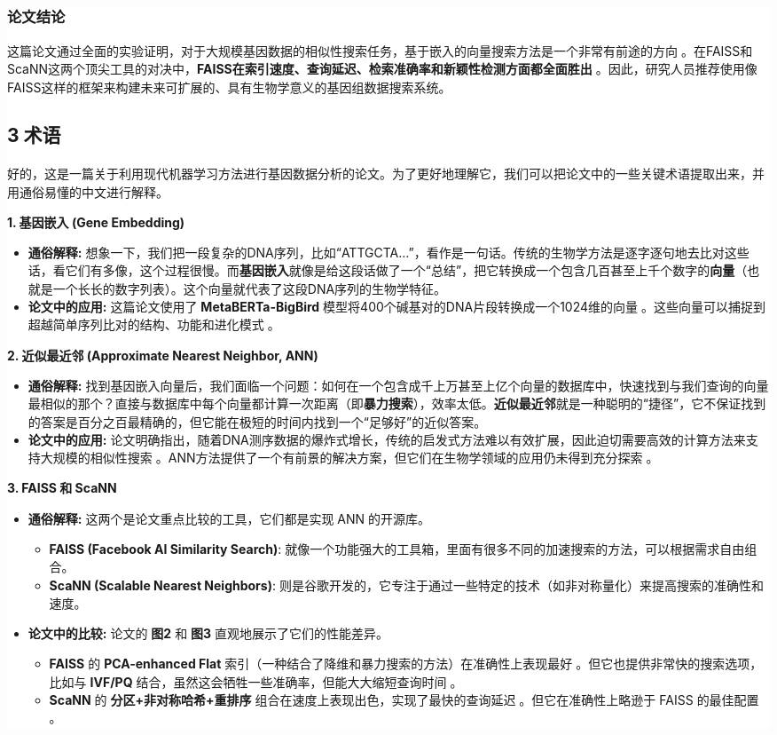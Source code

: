 ### **论文结论**

这篇论文通过全面的实验证明，对于大规模基因数据的相似性搜索任务，基于嵌入的向量搜索方法是一个非常有前途的方向 。在FAISS和ScaNN这两个顶尖工具的对决中，**FAISS在索引速度、查询延迟、检索准确率和新颖性检测方面都全面胜出** 。因此，研究人员推荐使用像FAISS这样的框架来构建未来可扩展的、具有生物学意义的基因组数据搜索系统。
  
## 3 术语 
  
好的，这是一篇关于利用现代机器学习方法进行基因数据分析的论文。为了更好地理解它，我们可以把论文中的一些关键术语提取出来，并用通俗易懂的中文进行解释。

**1. 基因嵌入 (Gene Embedding)**

  * **通俗解释:** 想象一下，我们把一段复杂的DNA序列，比如“ATTGCTA…”，看作是一句话。传统的生物学方法是逐字逐句地去比对这些话，看它们有多像，这个过程很慢。而**基因嵌入**就像是给这段话做了一个“总结”，把它转换成一个包含几百甚至上千个数字的**向量**（也就是一个长长的数字列表）。这个向量就代表了这段DNA序列的生物学特征。
  * **论文中的应用:** 这篇论文使用了 **MetaBERTa-BigBird** 模型将400个碱基对的DNA片段转换成一个1024维的向量 。这些向量可以捕捉到超越简单序列比对的结构、功能和进化模式 。

**2. 近似最近邻 (Approximate Nearest Neighbor, ANN)**

  * **通俗解释:** 找到基因嵌入向量后，我们面临一个问题：如何在一个包含成千上万甚至上亿个向量的数据库中，快速找到与我们查询的向量最相似的那个？直接与数据库中每个向量都计算一次距离（即**暴力搜索**），效率太低。**近似最近邻**就是一种聪明的“捷径”，它不保证找到的答案是百分之百最精确的，但它能在极短的时间内找到一个“足够好”的近似答案。
  * **论文中的应用:** 论文明确指出，随着DNA测序数据的爆炸式增长，传统的启发式方法难以有效扩展，因此迫切需要高效的计算方法来支持大规模的相似性搜索 。ANN方法提供了一个有前景的解决方案，但它们在生物学领域的应用仍未得到充分探索 。

**3. FAISS 和 ScaNN**

  * **通俗解释:** 这两个是论文重点比较的工具，它们都是实现 ANN 的开源库。

      * **FAISS (Facebook AI Similarity Search)**: 就像一个功能强大的工具箱，里面有很多不同的加速搜索的方法，可以根据需求自由组合。
      * **ScaNN (Scalable Nearest Neighbors)**: 则是谷歌开发的，它专注于通过一些特定的技术（如非对称量化）来提高搜索的准确性和速度。

  * **论文中的比较:** 论文的 **图2** 和 **图3** 直观地展示了它们的性能差异。

      * **FAISS** 的 **PCA-enhanced Flat** 索引（一种结合了降维和暴力搜索的方法）在准确性上表现最好 。但它也提供非常快的搜索选项，比如与 **IVF/PQ** 结合，虽然这会牺牲一些准确率，但能大大缩短查询时间 。
      * **ScaNN** 的 **分区+非对称哈希+重排序** 组合在速度上表现出色，实现了最快的查询延迟 。但它在准确性上略逊于 FAISS 的最佳配置 。
